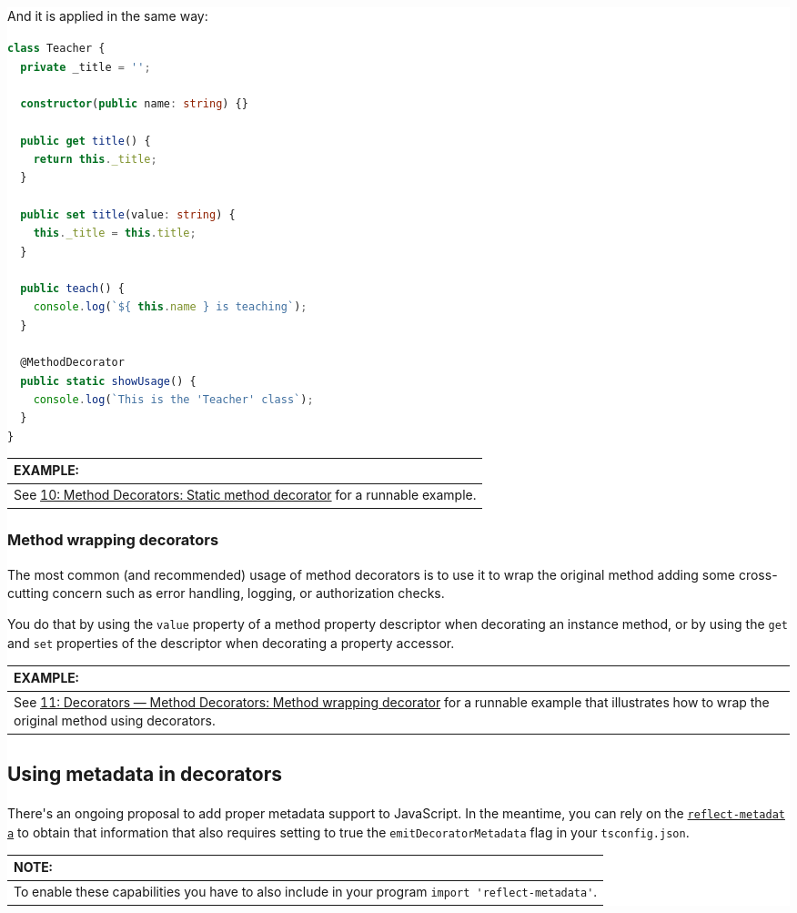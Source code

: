 And it is applied in the same way:
```typescript
class Teacher {
  private _title = '';

  constructor(public name: string) {}

  public get title() {
    return this._title;
  }

  public set title(value: string) {
    this._title = this.title;
  }

  public teach() {
    console.log(`${ this.name } is teaching`);
  }

  @MethodDecorator
  public static showUsage() {
    console.log(`This is the 'Teacher' class`);
  }
}
```
| EXAMPLE: |
| :------- |
| See [10: Method Decorators: Static method decorator](10-method-decorator-static-method-decorator) for a runnable example. |

### Method wrapping decorators

The most common (and recommended) usage of method decorators is to use it to wrap the original method adding some cross-cutting concern such as error handling, logging, or authorization checks.

You do that by using the `value` property of a method property descriptor when decorating an instance method, or by using the `get` and `set` properties of the descriptor when decorating a property accessor.

| EXAMPLE: |
| :------- |
| See [11: Decorators &mdash; Method Decorators: Method wrapping decorator](11-method-decorator-method-wrapping) for a runnable example that illustrates how to wrap the original method using decorators. |

## Using metadata in decorators

There's an ongoing proposal to add proper metadata support to JavaScript. In the meantime, you can rely on the [`reflect-metadata`](https://www.npmjs.com/package/reflect-metadata) to obtain that information that also requires setting to true the `emitDecoratorMetadata` flag in your `tsconfig.json`.

| NOTE: |
| :---- |
| To enable these capabilities you have to also include in your program `import 'reflect-metadata'`. |
